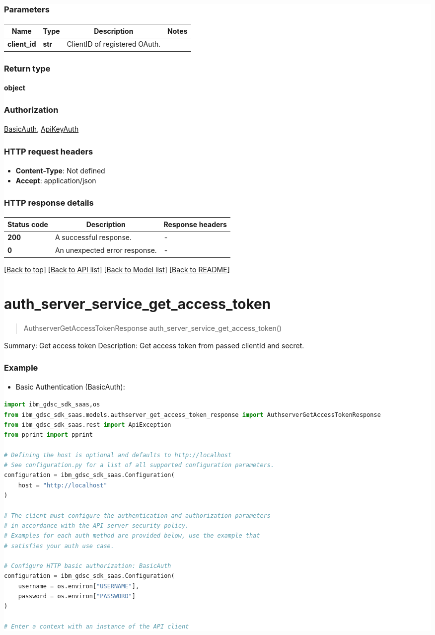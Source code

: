 

### Parameters


Name | Type | Description  | Notes
------------- | ------------- | ------------- | -------------
 **client_id** | **str**| ClientID of registered OAuth. | 

### Return type

**object**

### Authorization

[BasicAuth](../README.md#BasicAuth), [ApiKeyAuth](../README.md#ApiKeyAuth)

### HTTP request headers

 - **Content-Type**: Not defined
 - **Accept**: application/json

### HTTP response details

| Status code | Description | Response headers |
|-------------|-------------|------------------|
**200** | A successful response. |  -  |
**0** | An unexpected error response. |  -  |

[[Back to top]](#) [[Back to API list]](../README.md#documentation-for-api-endpoints) [[Back to Model list]](../README.md#documentation-for-models) [[Back to README]](../README.md)

# **auth_server_service_get_access_token**
> AuthserverGetAccessTokenResponse auth_server_service_get_access_token()

Summary: Get access token Description: Get access token from passed clientId and secret.

### Example

* Basic Authentication (BasicAuth):

```python
import ibm_gdsc_sdk_saas,os
from ibm_gdsc_sdk_saas.models.authserver_get_access_token_response import AuthserverGetAccessTokenResponse
from ibm_gdsc_sdk_saas.rest import ApiException
from pprint import pprint

# Defining the host is optional and defaults to http://localhost
# See configuration.py for a list of all supported configuration parameters.
configuration = ibm_gdsc_sdk_saas.Configuration(
    host = "http://localhost"
)

# The client must configure the authentication and authorization parameters
# in accordance with the API server security policy.
# Examples for each auth method are provided below, use the example that
# satisfies your auth use case.

# Configure HTTP basic authorization: BasicAuth
configuration = ibm_gdsc_sdk_saas.Configuration(
    username = os.environ["USERNAME"],
    password = os.environ["PASSWORD"]
)

# Enter a context with an instance of the API client
```